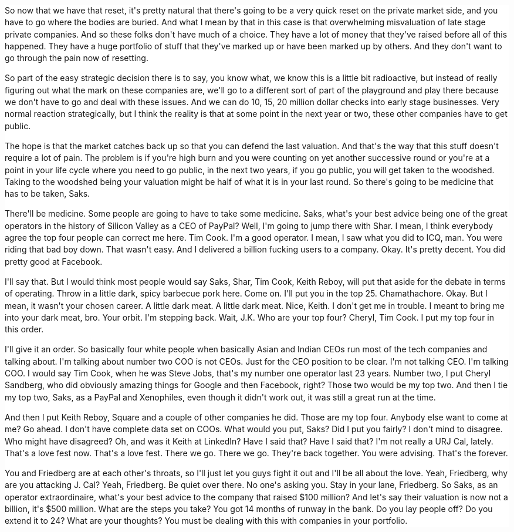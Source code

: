So now that we have that reset, it's pretty natural that there's going to be a very quick reset on the private market side, and you have to go where the bodies are buried. And what I mean by that in this case is that overwhelming misvaluation of late stage private companies. And so these folks don't have much of a choice. They have a lot of money that they've raised before all of this happened. They have a huge portfolio of stuff that they've marked up or have been marked up by others. And they don't want to go through the pain now of resetting.

So part of the easy strategic decision there is to say, you know what, we know this is a little bit radioactive, but instead of really figuring out what the mark on these companies are, we'll go to a different sort of part of the playground and play there because we don't have to go and deal with these issues. And we can do 10, 15, 20 million dollar checks into early stage businesses. Very normal reaction strategically, but I think the reality is that at some point in the next year or two, these other companies have to get public.

The hope is that the market catches back up so that you can defend the last valuation. And that's the way that this stuff doesn't require a lot of pain. The problem is if you're high burn and you were counting on yet another successive round or you're at a point in your life cycle where you need to go public, in the next two years, if you go public, you will get taken to the woodshed. Taking to the woodshed being your valuation might be half of what it is in your last round. So there's going to be medicine that has to be taken, Saks.

There'll be medicine. Some people are going to have to take some medicine. Saks, what's your best advice being one of the great operators in the history of Silicon Valley as a CEO of PayPal? Well, I'm going to jump there with Shar. I mean, I think everybody agree the top four people can correct me here. Tim Cook. I'm a good operator. I mean, I saw what you did to ICQ, man. You were riding that bad boy down. That wasn't easy. And I delivered a billion fucking users to a company. Okay. It's pretty decent. You did pretty good at Facebook.

I'll say that. But I would think most people would say Saks, Shar, Tim Cook, Keith Reboy, will put that aside for the debate in terms of operating. Throw in a little dark, spicy barbecue pork here. Come on. I'll put you in the top 25. Chamathachore. Okay. But I mean, it wasn't your chosen career. A little dark meat. A little dark meat. Nice, Keith. I don't get me in trouble. I meant to bring me into your dark meat, bro. Your orbit. I'm stepping back. Wait, J.K. Who are your top four? Cheryl, Tim Cook. I put my top four in this order.

I'll give it an order. So basically four white people when basically Asian and Indian CEOs run most of the tech companies and talking about. I'm talking about number two COO is not CEOs. Just for the CEO position to be clear. I'm not talking CEO. I'm talking COO. I would say Tim Cook, when he was Steve Jobs, that's my number one operator last 23 years. Number two, I put Cheryl Sandberg, who did obviously amazing things for Google and then Facebook, right? Those two would be my top two. And then I tie my top two, Saks, as a PayPal and Xenophiles, even though it didn't work out, it was still a great run at the time.

And then I put Keith Reboy, Square and a couple of other companies he did. Those are my top four. Anybody else want to come at me? Go ahead. I don't have complete data set on COOs. What would you put, Saks? Did I put you fairly? I don't mind to disagree. Who might have disagreed? Oh, and was it Keith at LinkedIn? Have I said that? Have I said that? I'm not really a URJ Cal, lately. That's a love fest now. That's a love fest. There we go. There we go. They're back together. You were advising. That's the forever.

You and Friedberg are at each other's throats, so I'll just let you guys fight it out and I'll be all about the love. Yeah, Friedberg, why are you attacking J. Cal? Yeah, Friedberg. Be quiet over there. No one's asking you. Stay in your lane, Friedberg. So Saks, as an operator extraordinaire, what's your best advice to the company that raised $100 million? And let's say their valuation is now not a billion, it's $500 million. What are the steps you take? You got 14 months of runway in the bank. Do you lay people off? Do you extend it to 24? What are your thoughts? You must be dealing with this with companies in your portfolio.
